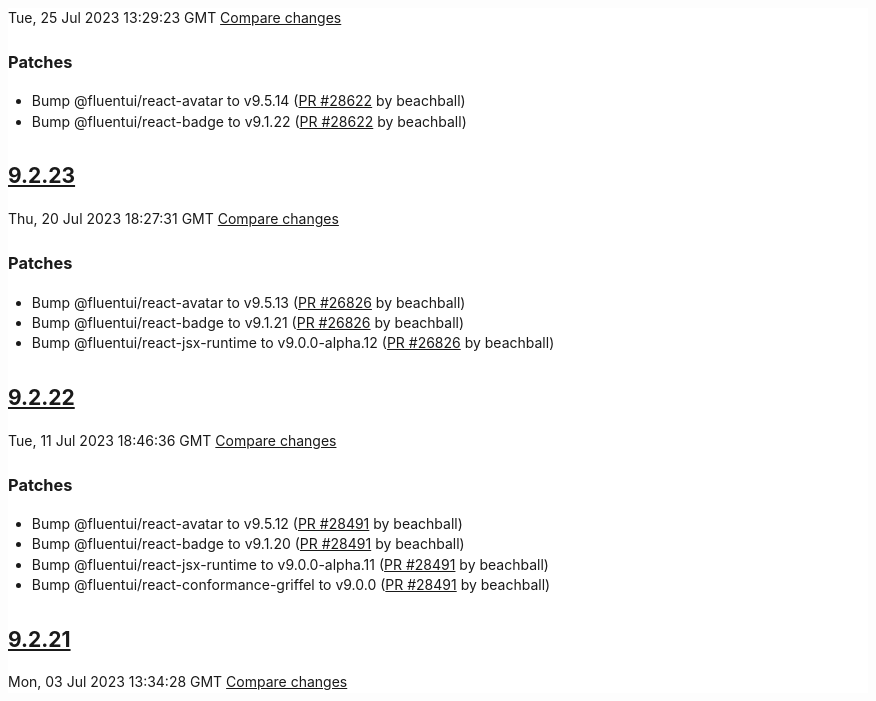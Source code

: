 Tue, 25 Jul 2023 13:29:23 GMT
[Compare changes](https://github.com/microsoft/fluentui/compare/@fluentui/react-persona_v9.2.23..@fluentui/react-persona_v9.2.24)

### Patches

- Bump @fluentui/react-avatar to v9.5.14 ([PR #28622](https://github.com/microsoft/fluentui/pull/28622) by beachball)
- Bump @fluentui/react-badge to v9.1.22 ([PR #28622](https://github.com/microsoft/fluentui/pull/28622) by beachball)

## [9.2.23](https://github.com/microsoft/fluentui/tree/@fluentui/react-persona_v9.2.23)

Thu, 20 Jul 2023 18:27:31 GMT
[Compare changes](https://github.com/microsoft/fluentui/compare/@fluentui/react-persona_v9.2.22..@fluentui/react-persona_v9.2.23)

### Patches

- Bump @fluentui/react-avatar to v9.5.13 ([PR #26826](https://github.com/microsoft/fluentui/pull/26826) by beachball)
- Bump @fluentui/react-badge to v9.1.21 ([PR #26826](https://github.com/microsoft/fluentui/pull/26826) by beachball)
- Bump @fluentui/react-jsx-runtime to v9.0.0-alpha.12 ([PR #26826](https://github.com/microsoft/fluentui/pull/26826) by beachball)

## [9.2.22](https://github.com/microsoft/fluentui/tree/@fluentui/react-persona_v9.2.22)

Tue, 11 Jul 2023 18:46:36 GMT
[Compare changes](https://github.com/microsoft/fluentui/compare/@fluentui/react-persona_v9.2.21..@fluentui/react-persona_v9.2.22)

### Patches

- Bump @fluentui/react-avatar to v9.5.12 ([PR #28491](https://github.com/microsoft/fluentui/pull/28491) by beachball)
- Bump @fluentui/react-badge to v9.1.20 ([PR #28491](https://github.com/microsoft/fluentui/pull/28491) by beachball)
- Bump @fluentui/react-jsx-runtime to v9.0.0-alpha.11 ([PR #28491](https://github.com/microsoft/fluentui/pull/28491) by beachball)
- Bump @fluentui/react-conformance-griffel to v9.0.0 ([PR #28491](https://github.com/microsoft/fluentui/pull/28491) by beachball)

## [9.2.21](https://github.com/microsoft/fluentui/tree/@fluentui/react-persona_v9.2.21)

Mon, 03 Jul 2023 13:34:28 GMT
[Compare changes](https://github.com/microsoft/fluentui/compare/@fluentui/react-persona_v9.2.20..@fluentui/react-persona_v9.2.21)
